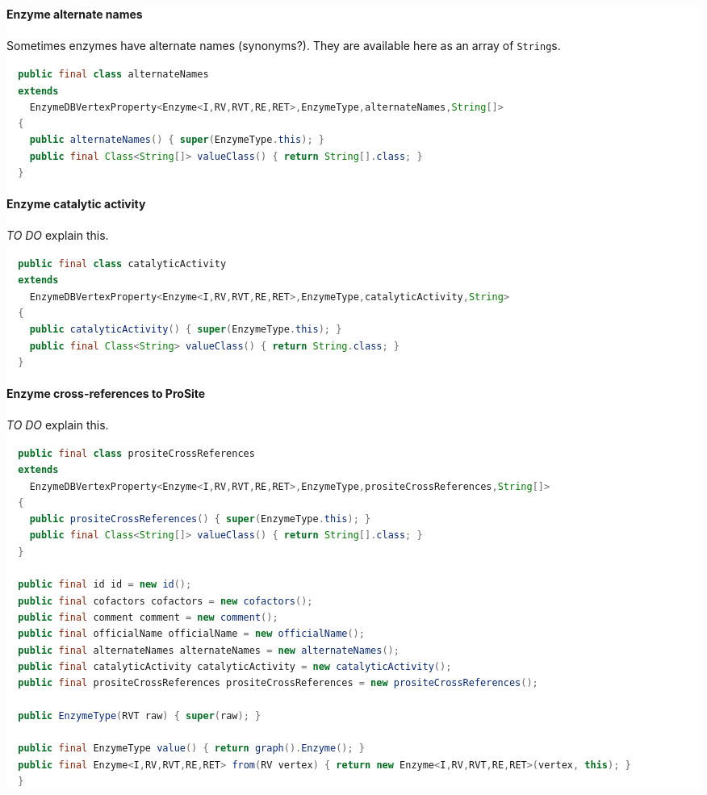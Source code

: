 
#### Enzyme alternate names

Sometimes enzymes have alternate names (synonyms?). They are available here as an array of `String`s.


```java
  public final class alternateNames
  extends
    EnzymeDBVertexProperty<Enzyme<I,RV,RVT,RE,RET>,EnzymeType,alternateNames,String[]>
  {
    public alternateNames() { super(EnzymeType.this); }
    public final Class<String[]> valueClass() { return String[].class; }
  }
```


#### Enzyme catalytic activity

_TO DO_ explain this.


```java
  public final class catalyticActivity
  extends
    EnzymeDBVertexProperty<Enzyme<I,RV,RVT,RE,RET>,EnzymeType,catalyticActivity,String>
  {
    public catalyticActivity() { super(EnzymeType.this); }
    public final Class<String> valueClass() { return String.class; }
  }
```


#### Enzyme cross-references to ProSite

_TO DO_ explain this.


```java
  public final class prositeCrossReferences
  extends
    EnzymeDBVertexProperty<Enzyme<I,RV,RVT,RE,RET>,EnzymeType,prositeCrossReferences,String[]>
  {
    public prositeCrossReferences() { super(EnzymeType.this); }
    public final Class<String[]> valueClass() { return String[].class; }
  }

  public final id id = new id();
  public final cofactors cofactors = new cofactors();
  public final comment comment = new comment();
  public final officialName officialName = new officialName();
  public final alternateNames alternateNames = new alternateNames();
  public final catalyticActivity catalyticActivity = new catalyticActivity();
  public final prositeCrossReferences prositeCrossReferences = new prositeCrossReferences();

  public EnzymeType(RVT raw) { super(raw); }

  public final EnzymeType value() { return graph().Enzyme(); }
  public final Enzyme<I,RV,RVT,RE,RET> from(RV vertex) { return new Enzyme<I,RV,RVT,RE,RET>(vertex, this); }
  }
```
